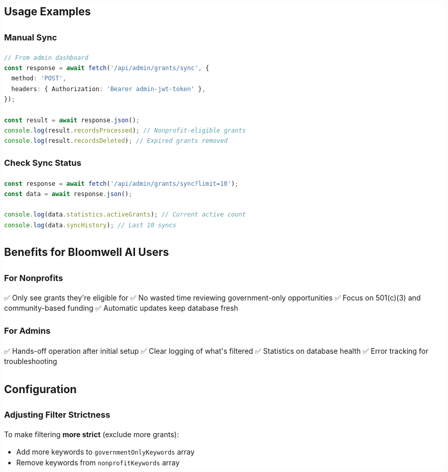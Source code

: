 ## Usage Examples

### Manual Sync

```typescript
// From admin dashboard
const response = await fetch('/api/admin/grants/sync', {
  method: 'POST',
  headers: { Authorization: 'Bearer admin-jwt-token' },
});

const result = await response.json();
console.log(result.recordsProcessed); // Nonprofit-eligible grants
console.log(result.recordsDeleted); // Expired grants removed
```

### Check Sync Status

```typescript
const response = await fetch('/api/admin/grants/sync?limit=10');
const data = await response.json();

console.log(data.statistics.activeGrants); // Current active count
console.log(data.syncHistory); // Last 10 syncs
```

## Benefits for Bloomwell AI Users

### For Nonprofits

✅ Only see grants they're eligible for
✅ No wasted time reviewing government-only opportunities
✅ Focus on 501(c)(3) and community-based funding
✅ Automatic updates keep database fresh

### For Admins

✅ Hands-off operation after initial setup
✅ Clear logging of what's filtered
✅ Statistics on database health
✅ Error tracking for troubleshooting

## Configuration

### Adjusting Filter Strictness

To make filtering **more strict** (exclude more grants):

- Add more keywords to `governmentOnlyKeywords` array
- Remove keywords from `nonprofitKeywords` array

